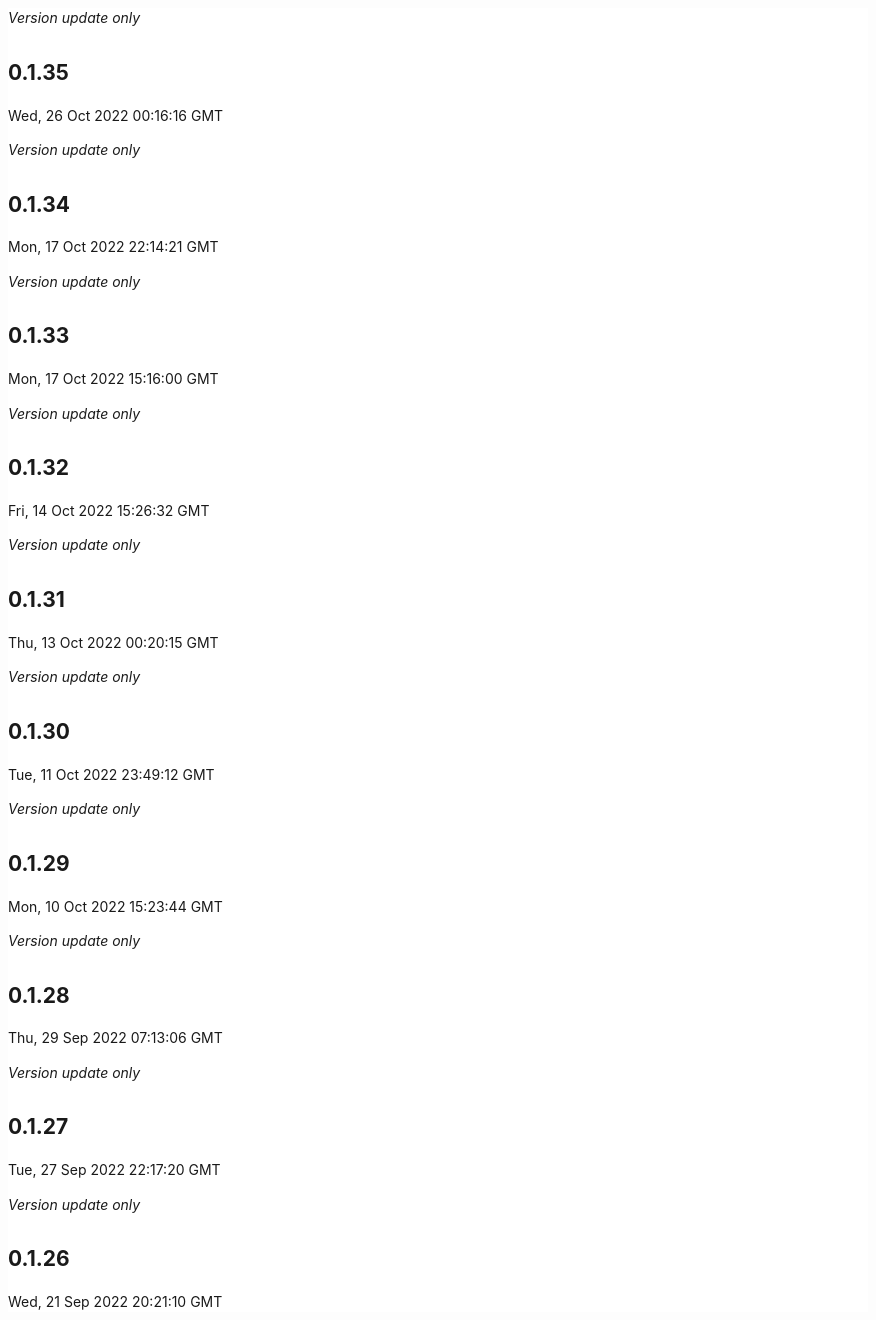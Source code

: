 _Version update only_

## 0.1.35
Wed, 26 Oct 2022 00:16:16 GMT

_Version update only_

## 0.1.34
Mon, 17 Oct 2022 22:14:21 GMT

_Version update only_

## 0.1.33
Mon, 17 Oct 2022 15:16:00 GMT

_Version update only_

## 0.1.32
Fri, 14 Oct 2022 15:26:32 GMT

_Version update only_

## 0.1.31
Thu, 13 Oct 2022 00:20:15 GMT

_Version update only_

## 0.1.30
Tue, 11 Oct 2022 23:49:12 GMT

_Version update only_

## 0.1.29
Mon, 10 Oct 2022 15:23:44 GMT

_Version update only_

## 0.1.28
Thu, 29 Sep 2022 07:13:06 GMT

_Version update only_

## 0.1.27
Tue, 27 Sep 2022 22:17:20 GMT

_Version update only_

## 0.1.26
Wed, 21 Sep 2022 20:21:10 GMT
